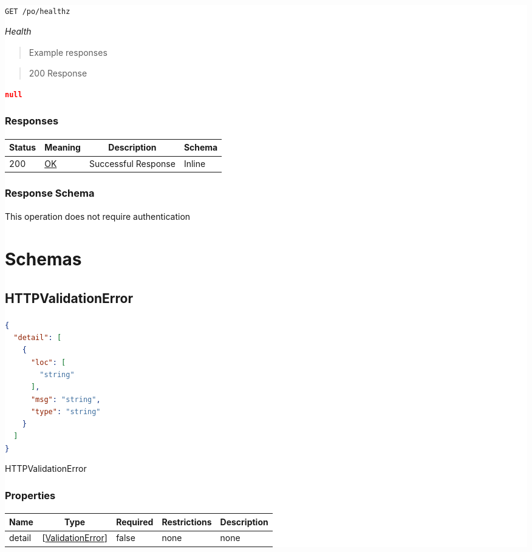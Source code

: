 <a id="opIdhealth_po_healthz_get"></a>

`GET /po/healthz`

*Health*

> Example responses

> 200 Response

```json
null
```

<h3 id="health_po_healthz_get-responses">Responses</h3>

|Status|Meaning|Description|Schema|
|---|---|---|---|
|200|[OK](https://tools.ietf.org/html/rfc7231#section-6.3.1)|Successful Response|Inline|

<h3 id="health_po_healthz_get-responseschema">Response Schema</h3>

<aside class="success">
This operation does not require authentication
</aside>

# Schemas

<h2 id="tocS_HTTPValidationError">HTTPValidationError</h2>

<a id="schemahttpvalidationerror"></a>
<a id="schema_HTTPValidationError"></a>
<a id="tocShttpvalidationerror"></a>
<a id="tocshttpvalidationerror"></a>

```json
{
  "detail": [
    {
      "loc": [
        "string"
      ],
      "msg": "string",
      "type": "string"
    }
  ]
}

```

HTTPValidationError

### Properties

|Name|Type|Required|Restrictions|Description|
|---|---|---|---|---|
|detail|[[ValidationError](#schemavalidationerror)]|false|none|none|
